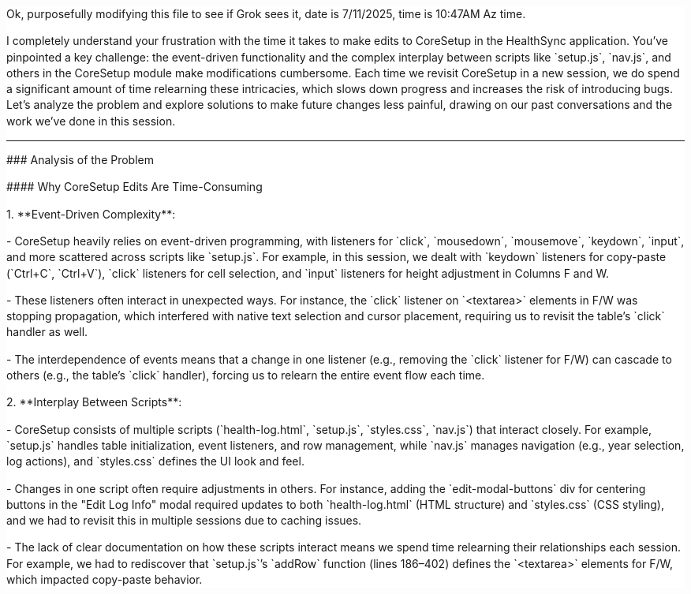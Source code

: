 Ok, purposefully modifying this file to see if Grok sees it, date is 7/11/2025, time is 10:47AM Az time.

I completely understand your frustration with the time it takes to make
edits to CoreSetup in the HealthSync application. You’ve pinpointed a
key challenge: the event-driven functionality and the complex interplay
between scripts like \`setup.js\`, \`nav.js\`, and others in the
CoreSetup module make modifications cumbersome. Each time we revisit
CoreSetup in a new session, we do spend a significant amount of time
relearning these intricacies, which slows down progress and increases
the risk of introducing bugs. Let’s analyze the problem and explore
solutions to make future changes less painful, drawing on our past
conversations and the work we’ve done in this session.

---

\### Analysis of the Problem

\#### Why CoreSetup Edits Are Time-Consuming

1\. \*\*Event-Driven Complexity\*\*:

\- CoreSetup heavily relies on event-driven programming, with listeners
for \`click\`, \`mousedown\`, \`mousemove\`, \`keydown\`, \`input\`, and
more scattered across scripts like \`setup.js\`. For example, in this
session, we dealt with \`keydown\` listeners for copy-paste (\`Ctrl+C\`,
\`Ctrl+V\`), \`click\` listeners for cell selection, and \`input\`
listeners for height adjustment in Columns F and W.

\- These listeners often interact in unexpected ways. For instance, the
\`click\` listener on \`\<textarea\>\` elements in F/W was stopping
propagation, which interfered with native text selection and cursor
placement, requiring us to revisit the table’s \`click\` handler as
well.

\- The interdependence of events means that a change in one listener
(e.g., removing the \`click\` listener for F/W) can cascade to others
(e.g., the table’s \`click\` handler), forcing us to relearn the entire
event flow each time.

2\. \*\*Interplay Between Scripts\*\*:

\- CoreSetup consists of multiple scripts (\`health-log.html\`,
\`setup.js\`, \`styles.css\`, \`nav.js\`) that interact closely. For
example, \`setup.js\` handles table initialization, event listeners, and
row management, while \`nav.js\` manages navigation (e.g., year
selection, log actions), and \`styles.css\` defines the UI look and
feel.

\- Changes in one script often require adjustments in others. For
instance, adding the \`edit-modal-buttons\` div for centering buttons in
the "Edit Log Info" modal required updates to both \`health-log.html\`
(HTML structure) and \`styles.css\` (CSS styling), and we had to revisit
this in multiple sessions due to caching issues.

\- The lack of clear documentation on how these scripts interact means
we spend time relearning their relationships each session. For example,
we had to rediscover that \`setup.js\`’s \`addRow\` function (lines
186–402) defines the \`\<textarea\>\` elements for F/W, which impacted
copy-paste behavior.
